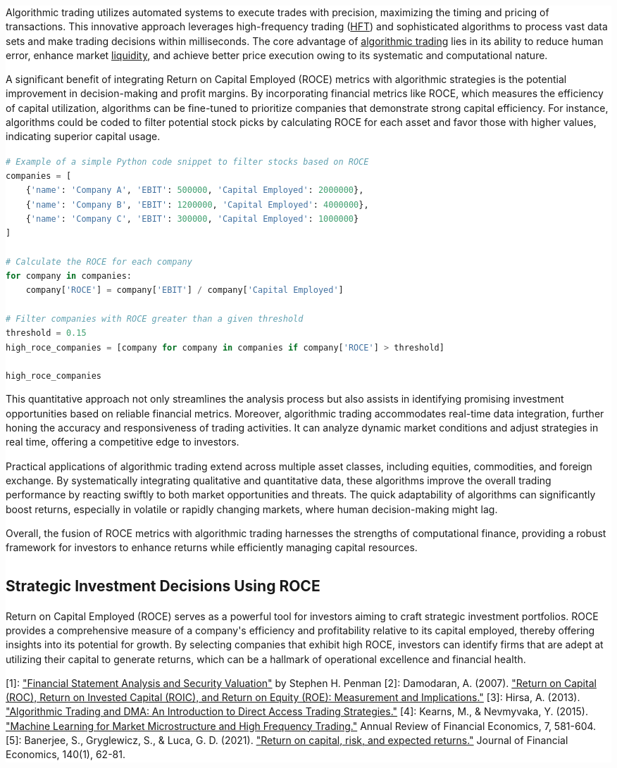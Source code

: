 Algorithmic trading utilizes automated systems to execute trades with precision, maximizing the timing and pricing of transactions. This innovative approach leverages high-frequency trading ([HFT](/wiki/high-frequency-trading-strategies)) and sophisticated algorithms to process vast data sets and make trading decisions within milliseconds. The core advantage of [algorithmic trading](/wiki/algorithmic-trading) lies in its ability to reduce human error, enhance market [liquidity](/wiki/liquidity-risk-premium), and achieve better price execution owing to its systematic and computational nature.

A significant benefit of integrating Return on Capital Employed (ROCE) metrics with algorithmic strategies is the potential improvement in decision-making and profit margins. By incorporating financial metrics like ROCE, which measures the efficiency of capital utilization, algorithms can be fine-tuned to prioritize companies that demonstrate strong capital efficiency. For instance, algorithms could be coded to filter potential stock picks by calculating ROCE for each asset and favor those with higher values, indicating superior capital usage.

```python
# Example of a simple Python code snippet to filter stocks based on ROCE
companies = [
    {'name': 'Company A', 'EBIT': 500000, 'Capital Employed': 2000000},
    {'name': 'Company B', 'EBIT': 1200000, 'Capital Employed': 4000000},
    {'name': 'Company C', 'EBIT': 300000, 'Capital Employed': 1000000}
]

# Calculate the ROCE for each company
for company in companies:
    company['ROCE'] = company['EBIT'] / company['Capital Employed']

# Filter companies with ROCE greater than a given threshold
threshold = 0.15
high_roce_companies = [company for company in companies if company['ROCE'] > threshold]

high_roce_companies
```

This quantitative approach not only streamlines the analysis process but also assists in identifying promising investment opportunities based on reliable financial metrics. Moreover, algorithmic trading accommodates real-time data integration, further honing the accuracy and responsiveness of trading activities. It can analyze dynamic market conditions and adjust strategies in real time, offering a competitive edge to investors.

Practical applications of algorithmic trading extend across multiple asset classes, including equities, commodities, and foreign exchange. By systematically integrating qualitative and quantitative data, these algorithms improve the overall trading performance by reacting swiftly to both market opportunities and threats. The quick adaptability of algorithms can significantly boost returns, especially in volatile or rapidly changing markets, where human decision-making might lag.

Overall, the fusion of ROCE metrics with algorithmic trading harnesses the strengths of computational finance, providing a robust framework for investors to enhance returns while efficiently managing capital resources.

## Strategic Investment Decisions Using ROCE

Return on Capital Employed (ROCE) serves as a powerful tool for investors aiming to craft strategic investment portfolios. ROCE provides a comprehensive measure of a company's efficiency and profitability relative to its capital employed, thereby offering insights into its potential for growth. By selecting companies that exhibit high ROCE, investors can identify firms that are adept at utilizing their capital to generate returns, which can be a hallmark of operational excellence and financial health.


[1]: ["Financial Statement Analysis and Security Valuation"](https://www.mheducation.com/highered/product/financial-statement-analysis-security-valuation-penman/M9780078025310.html) by Stephen H. Penman
[2]: Damodaran, A. (2007). ["Return on Capital (ROC), Return on Invested Capital (ROIC), and Return on Equity (ROE): Measurement and Implications."](https://papers.ssrn.com/sol3/papers.cfm?abstract_id=1105499) 
[3]: Hirsa, A. (2013). ["Algorithmic Trading and DMA: An Introduction to Direct Access Trading Strategies."](https://www.gbv.de/dms/zbw/626979455.pdf)
[4]: Kearns, M., & Nevmyvaka, Y. (2015). ["Machine Learning for Market Microstructure and High Frequency Trading."](https://www.cis.upenn.edu/~mkearns/papers/KearnsNevmyvakaHFTRiskBooks.pdf) Annual Review of Financial Economics, 7, 581-604.
[5]: Banerjee, S., Gryglewicz, S., & Luca, G. D. (2021). ["Return on capital, risk, and expected returns."](https://www.semanticscholar.org/paper/Harnessing-the-Overconfidence-of-the-Crowd:-A-of-Banerjee-Szydlowski/3454e505ec5d96eee39e2c8f591042067189f96e) Journal of Financial Economics, 140(1), 62-81.